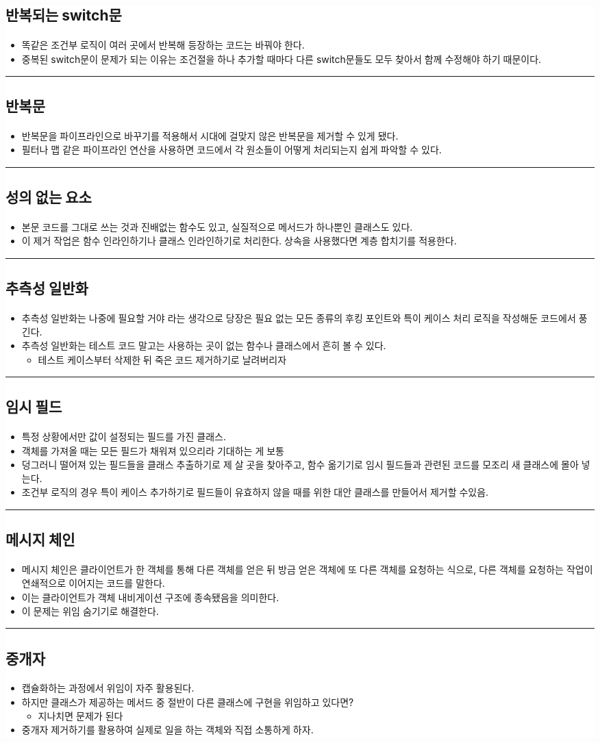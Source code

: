 ## 반복되는 switch문

- 똑같은 조건부 로직이 여러 곳에서 반복해 등장하는 코드는 바꿔야 한다.
- 중복된 switch문이 문제가 되는 이유는 조건절을 하나 추가할 때마다 다른 switch문들도 모두 찾아서 함께 수정해야 하기 때문이다.

-----------

## 반복문

- 반복문을 파이프라인으로 바꾸기를 적용해서 시대에 걸맞지 않은 반복문을 제거할 수 있게 됐다.
- 필터나 맵 같은 파이프라인 연산을 사용하면 코드에서 각 원소들이 어떻게 처리되는지 쉽게 파악할 수 있다.

------------

## 성의 없는 요소

- 본문 코드를 그대로 쓰는 것과 진배없는 함수도 있고, 실질적으로 메서드가 하나뿐인 클래스도 있다.
- 이 제거 작업은 함수 인라인하기나 클래스 인라인하기로 처리한다. 상속을 사용했다면 계층 합치기를 적용한다.

-----------

## 추측성 일반화

- 추측성 일반화는 나중에 필요할 거야 라는 생각으로 당장은 필요 없는 모든 종류의 후킹 포인트와 특이 케이스 처리 로직을 작성해둔 코드에서 풍긴다.
- 추측성 일반화는 테스트 코드 말고는 사용하는 곳이 없는 함수나 클래스에서 흔히 볼 수 있다.
  - 테스트 케이스부터 삭제한 뒤 죽은 코드 제거하기로 날려버리자

-------------

## 임시 필드

- 특정 상황에서만 값이 설정되는 필드를 가진 클래스.
- 객체를 가져올 때는 모든 필드가 채워져 있으리라 기대하는 게 보통
- 덩그러니 떨어져 있는 필드들을 클래스 추출하기로 제 살 곳을 찾아주고, 함수 옮기기로 임시 필드들과 관련된 코드를 모조리 새 클래스에 몰아 넣는다.
- 조건부 로직의 경우 특이 케이스 추가하기로 필드들이 유효하지 않을 때를 위한 대안 클래스를 만들어서 제거할 수있음.

----------

## 메시지 체인

- 메시지 체인은 클라이언트가 한 객체를 통해 다른 객체를 얻은 뒤 방금 얻은 객체에 또 다른 객체를 요청하는 식으로, 다른 객체를
요청하는 작업이 연쇄적으로 이어지는 코드를 말한다.
- 이는 클라이언트가 객체 내비게이션 구조에 종속됐음을 의미한다.
- 이 문제는 위임 숨기기로 해결한다.

----------

## 중개자

- 캡슐화하는 과정에서 위임이 자주 활용된다.
- 하지만 클래스가 제공하는 메서드 중 절반이 다른 클래스에 구현을 위임하고 있다면?
  - 지나치면 문제가 된다
- 중개자 제거하기를 활용하여 실제로 일을 하는 객체와 직접 소통하게 하자.
